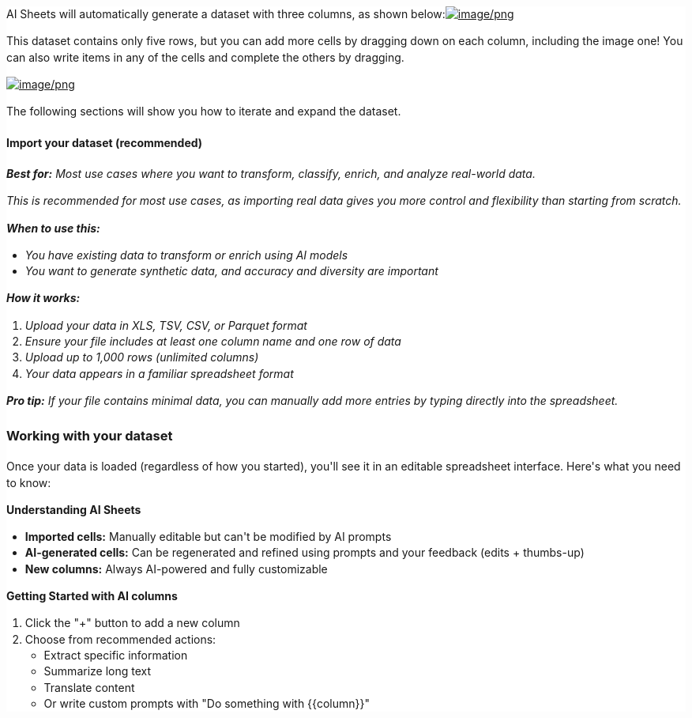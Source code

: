 AI Sheets will automatically generate a dataset with three columns, as shown below:[![image/png](https://cdn-uploads.huggingface.co/production/uploads/60420dccc15e823a685f2b03/9SeZR4rBHuIDYLzosUDcv.png)](https://cdn-uploads.huggingface.co/production/uploads/60420dccc15e823a685f2b03/9SeZR4rBHuIDYLzosUDcv.png)

This dataset contains only five rows, but you can add more cells by dragging down on each column, including the image one! You can also write items in any of the cells and complete the others by dragging.

[![image/png](https://cdn-uploads.huggingface.co/production/uploads/60420dccc15e823a685f2b03/A5xWDSJMrcVMX2dRRQb1Q.png)](https://cdn-uploads.huggingface.co/production/uploads/60420dccc15e823a685f2b03/A5xWDSJMrcVMX2dRRQb1Q.png)

The following sections will show you how to iterate and expand the dataset.

#### Import your dataset (recommended)

***Best for:** Most use cases where you want to transform, classify, enrich, and analyze real-world data.*

*This is recommended for most use cases, as importing real data gives you more control and flexibility than starting from scratch.*

***When to use this:***

- *You have existing data to transform or enrich using AI models*
- *You want to generate synthetic data, and accuracy and diversity are important*

***How it works:***

1. *Upload your data in XLS, TSV, CSV, or Parquet format*
2. *Ensure your file includes at least one column name and one row of data*
3. *Upload up to 1,000 rows (unlimited columns)*
4. *Your data appears in a familiar spreadsheet format*

***Pro tip:** If your file contains minimal data, you can manually add more entries by typing directly into the spreadsheet.*

### Working with your dataset

Once your data is loaded (regardless of how you started), you'll see it in an editable spreadsheet interface. Here's what you need to know:

**Understanding AI Sheets**

- **Imported cells:** Manually editable but can't be modified by AI prompts
- **AI-generated cells:** Can be regenerated and refined using prompts and your feedback (edits + thumbs-up)
- **New columns:** Always AI-powered and fully customizable

**Getting Started with AI columns**

1. Click the "+" button to add a new column
2. Choose from recommended actions:
	- Extract specific information
	- Summarize long text
	- Translate content
	- Or write custom prompts with "Do something with {{column}}"
